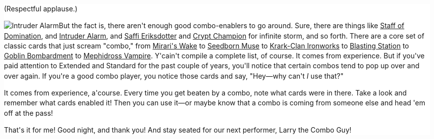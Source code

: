 (Respectful applause.) 

![Intruder Alarm](http://gatherer.wizards.com/Handlers/Image.ashx?type=card&name=Intruder+Alarm)But the fact is, there aren't enough good combo-enablers to go around. Sure, there are things like [Staff of Domination](https://gatherer.wizards.com/Pages/Card/Details.aspx?name=Staff+of+Domination), and [Intruder Alarm](https://gatherer.wizards.com/Pages/Card/Details.aspx?name=Intruder+Alarm), and [Saffi Eriksdotter](https://gatherer.wizards.com/Pages/Card/Details.aspx?name=Saffi+Eriksdotter) and [Crypt Champion](https://gatherer.wizards.com/Pages/Card/Details.aspx?name=Crypt+Champion) for infinite storm, and so forth. There are a core set of classic cards that just scream "combo," from [Mirari's Wake](https://gatherer.wizards.com/Pages/Card/Details.aspx?name=Mirari%27s+Wake) to [Seedborn Muse](https://gatherer.wizards.com/Pages/Card/Details.aspx?name=Seedborn+Muse) to [Krark-Clan Ironworks](https://gatherer.wizards.com/Pages/Card/Details.aspx?name=Krark-Clan+Ironworks) to [Blasting Station](https://gatherer.wizards.com/Pages/Card/Details.aspx?name=Blasting+Station) to [Goblin Bombardment](https://gatherer.wizards.com/Pages/Card/Details.aspx?name=Goblin+Bombardment) to [Mephidross Vampire](https://gatherer.wizards.com/Pages/Card/Details.aspx?name=Mephidross+Vampire). Y'cain't compile a complete list, of course. It comes from experience. But if you've paid attention to Extended and Standard for the past couple of years, you'll notice that certain combos tend to pop up over and over again. If you're a good combo player, you notice those cards and say, "Hey—why can't *I* use that?"

It comes from experience, a'course. Every time you get beaten by a combo, note what cards were in there. Take a look and remember what cards enabled it! Then you can use it—or maybe know that a combo is coming from someone else and head 'em off at the pass!

That's it for me! Good night, and thank you! And stay seated for our next performer, Larry the Combo Guy!








